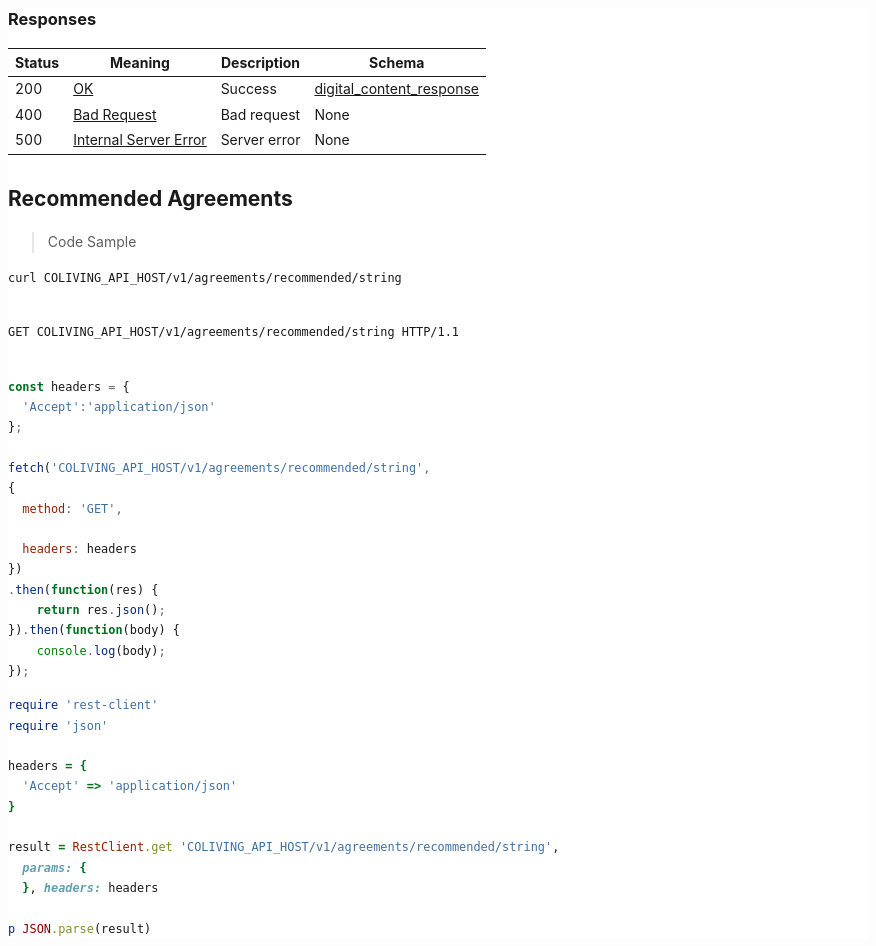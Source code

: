 <h3 id="get-digital-content-by-handle-and-slug-responses">Responses</h3>

|Status|Meaning|Description|Schema|
|---|---|---|---|
|200|[OK](https://tools.ietf.org/html/rfc7231#section-6.3.1)|Success|[digital_content_response](#schemadigital_content_response)|
|400|[Bad Request](https://tools.ietf.org/html/rfc7231#section-6.5.1)|Bad request|None|
|500|[Internal Server Error](https://tools.ietf.org/html/rfc7231#section-6.6.1)|Server error|None|

## Recommended Agreements

<a id="opIdRecommended Agreements"></a>

> Code Sample

```shell
curl COLIVING_API_HOST/v1/agreements/recommended/string 
 

```

```http
GET COLIVING_API_HOST/v1/agreements/recommended/string HTTP/1.1

```

```javascript

const headers = {
  'Accept':'application/json'
};

fetch('COLIVING_API_HOST/v1/agreements/recommended/string',
{
  method: 'GET',

  headers: headers
})
.then(function(res) {
    return res.json();
}).then(function(body) {
    console.log(body);
});

```

```ruby
require 'rest-client'
require 'json'

headers = {
  'Accept' => 'application/json'
}

result = RestClient.get 'COLIVING_API_HOST/v1/agreements/recommended/string',
  params: {
  }, headers: headers

p JSON.parse(result)

```
